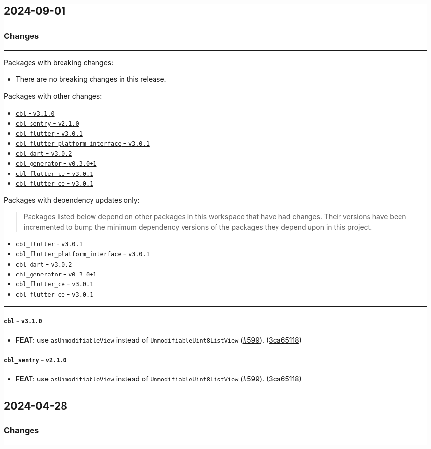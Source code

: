 
## 2024-09-01

### Changes

---

Packages with breaking changes:

 - There are no breaking changes in this release.

Packages with other changes:

 - [`cbl` - `v3.1.0`](#cbl---v310)
 - [`cbl_sentry` - `v2.1.0`](#cbl_sentry---v210)
 - [`cbl_flutter` - `v3.0.1`](#cbl_flutter---v301)
 - [`cbl_flutter_platform_interface` - `v3.0.1`](#cbl_flutter_platform_interface---v301)
 - [`cbl_dart` - `v3.0.2`](#cbl_dart---v302)
 - [`cbl_generator` - `v0.3.0+1`](#cbl_generator---v0301)
 - [`cbl_flutter_ce` - `v3.0.1`](#cbl_flutter_ce---v301)
 - [`cbl_flutter_ee` - `v3.0.1`](#cbl_flutter_ee---v301)

Packages with dependency updates only:

> Packages listed below depend on other packages in this workspace that have had changes. Their versions have been incremented to bump the minimum dependency versions of the packages they depend upon in this project.

 - `cbl_flutter` - `v3.0.1`
 - `cbl_flutter_platform_interface` - `v3.0.1`
 - `cbl_dart` - `v3.0.2`
 - `cbl_generator` - `v0.3.0+1`
 - `cbl_flutter_ce` - `v3.0.1`
 - `cbl_flutter_ee` - `v3.0.1`

---

#### `cbl` - `v3.1.0`

 - **FEAT**: use `asUnmodifiableView` instead of `UnmodifiableUint8ListView` ([#599](https://github.com/cbl-dart/cbl-dart/issues/599)). ([3ca65118](https://github.com/cbl-dart/cbl-dart/commit/3ca65118d803966004eca6d37faded9221d6dfe1))

#### `cbl_sentry` - `v2.1.0`

 - **FEAT**: use `asUnmodifiableView` instead of `UnmodifiableUint8ListView` ([#599](https://github.com/cbl-dart/cbl-dart/issues/599)). ([3ca65118](https://github.com/cbl-dart/cbl-dart/commit/3ca65118d803966004eca6d37faded9221d6dfe1))


## 2024-04-28

### Changes

---
